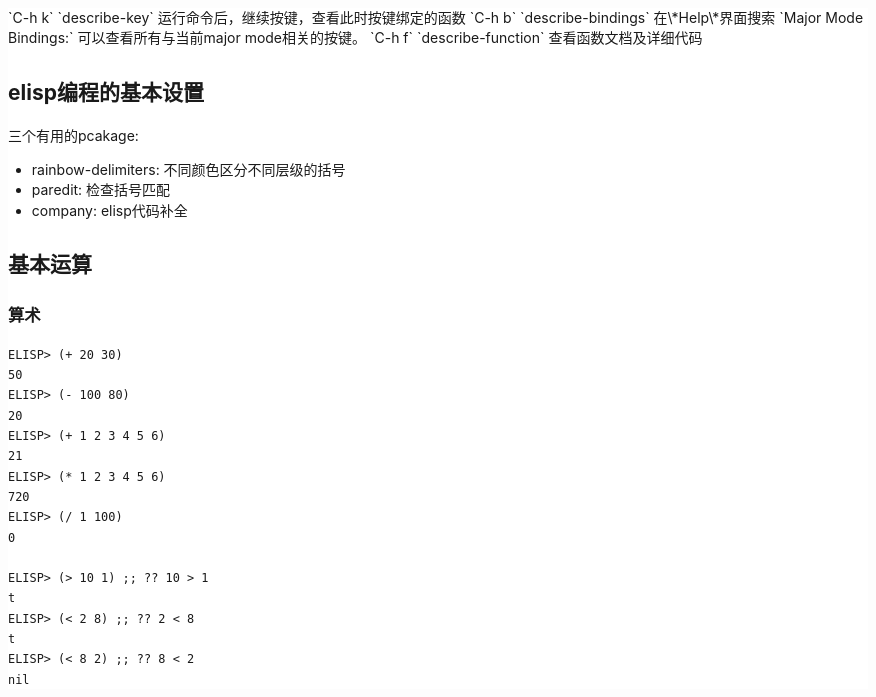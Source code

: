 <tbody>
<tr>
<td class="org-left">`C-h k`</td>
<td class="org-left">`describe-key`</td>
<td class="org-left">运行命令后，继续按键，查看此时按键绑定的函数</td>
</tr>


<tr>
<td class="org-left">`C-h b`</td>
<td class="org-left">`describe-bindings`</td>
<td class="org-left">在\*Help\*界面搜索 `Major Mode Bindings:` 可以查看所有与当前major mode相关的按键。</td>
</tr>


<tr>
<td class="org-left">`C-h f`</td>
<td class="org-left">`describe-function`</td>
<td class="org-left">查看函数文档及详细代码</td>
</tr>
</tbody>
</table>


## elisp编程的基本设置

三个有用的pcakage:

-   rainbow-delimiters: 不同颜色区分不同层级的括号
-   paredit: 检查括号匹配
-   company: elisp代码补全


## 基本运算


### 算术

    ELISP> (+ 20 30)
    50
    ELISP> (- 100 80)
    20
    ELISP> (+ 1 2 3 4 5 6)
    21
    ELISP> (* 1 2 3 4 5 6)
    720
    ELISP> (/ 1 100)
    0
    
    ELISP> (> 10 1) ;; ?? 10 > 1
    t
    ELISP> (< 2 8) ;; ?? 2 < 8
    t
    ELISP> (< 8 2) ;; ?? 8 < 2
    nil
    